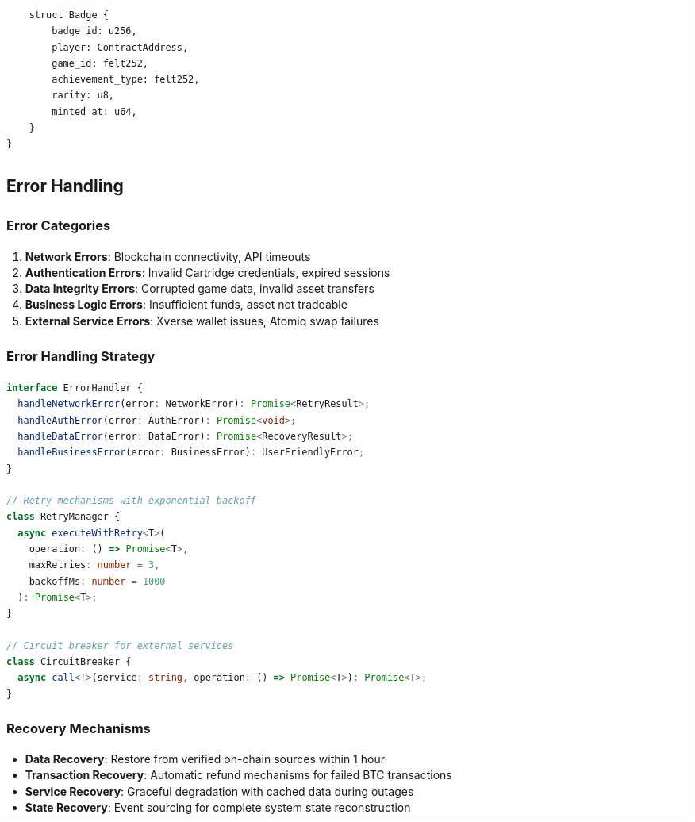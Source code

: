 ```cairo
    struct Badge {
        badge_id: u256,
        player: ContractAddress,
        game_id: felt252,
        achievement_type: felt252,
        rarity: u8,
        minted_at: u64,
    }
}
```

## Error Handling

### Error Categories

1. **Network Errors**: Blockchain connectivity, API timeouts
2. **Authentication Errors**: Invalid Cartridge credentials, expired sessions
3. **Data Integrity Errors**: Corrupted game data, invalid asset transfers
4. **Business Logic Errors**: Insufficient funds, asset not tradeable
5. **External Service Errors**: Xverse wallet issues, Atomiq swap failures

### Error Handling Strategy

```typescript
interface ErrorHandler {
  handleNetworkError(error: NetworkError): Promise<RetryResult>;
  handleAuthError(error: AuthError): Promise<void>;
  handleDataError(error: DataError): Promise<RecoveryResult>;
  handleBusinessError(error: BusinessError): UserFriendlyError;
}

// Retry mechanisms with exponential backoff
class RetryManager {
  async executeWithRetry<T>(
    operation: () => Promise<T>,
    maxRetries: number = 3,
    backoffMs: number = 1000
  ): Promise<T>;
}

// Circuit breaker for external services
class CircuitBreaker {
  async call<T>(service: string, operation: () => Promise<T>): Promise<T>;
}
```

### Recovery Mechanisms

- **Data Recovery**: Restore from verified on-chain sources within 1 hour
- **Transaction Recovery**: Automatic refund mechanisms for failed BTC transactions
- **Service Recovery**: Graceful degradation with cached data during outages
- **State Recovery**: Event sourcing for complete system state reconstruction
